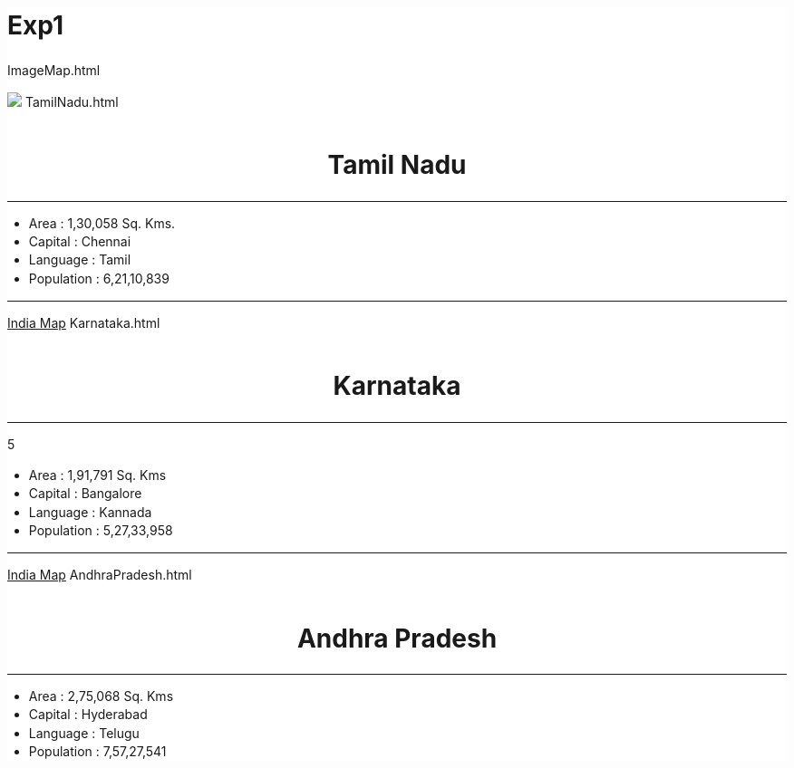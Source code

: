 # Exp1
ImageMap.html
<HTML>
<HEAD>
<TITLE>Image Map</TITLE> </HEAD>
<BODY>
<img src="india_map.jpg" usemap="#metroid" ismap="ismap" > <map name="metroid"
id="metroid">
<area href="TamilNadu.html" shape="circle" coords="208,606,50" title="TamilNadu"/>
<area href="Karnataka.html" shape="rect" coords = "130,531,164,535" title ="Karnataka" />
<area href="AndhraPradesh.html" shape="poly" coords =
"227,490,238,511,230,536,198,535,202,503" title ="Andhra Pradesh" />
<area href="Kerala.html" shape="rect" coords = "154,606,166,621" title ="Kerala" />
</map>
</BODY>
</HTML>
TamilNadu.html
<HTML><HEAD>
<TITLE>About Tamil Nadu</TITLE>
</HEAD>
<BODY>


<CENTER><H1>Tamil Nadu</H1></CENTER> <HR>
<UL>
<LI>Area : 1,30,058 Sq. Kms.</LI>
<LI>Capital : Chennai</LI>
<LI>Language : Tamil</LI>
<LI>Population : 6,21,10,839</LI> </UL><hr>
<a href='ImageMap.html'>India Map</a>
</BODY>
</HTML>
Karnataka.html
<HTML>
<HEAD>
<TITLE>About Karnataka</TITLE> </HEAD>
<BODY>
<CENTER><H1>Karnataka</H1></CENTER>
<HR>
5
<UL>
<LI>Area : 1,91,791 Sq. Kms</LI>
<LI>Capital : Bangalore</LI>
<LI>Language : Kannada</LI>
<LI>Population : 5,27,33,958</LI>
</UL>
<hr>
<a href='ImageMap.html'>India Map</a>
</BODY>
</HTML>
AndhraPradesh.html
<HTML>
<HEAD>
<TITLE>About Andhra Pradesh</TITLE> </HEAD>
<BODY>
<CENTER><H1>Andhra Pradesh</H1></CENTER> <HR>
<UL>
<LI>Area : 2,75,068 Sq. Kms</LI>
<LI>Capital : Hyderabad</LI>
<LI>Language : Telugu</LI>
<LI>Population : 7,57,27,541</LI>
</UL>
